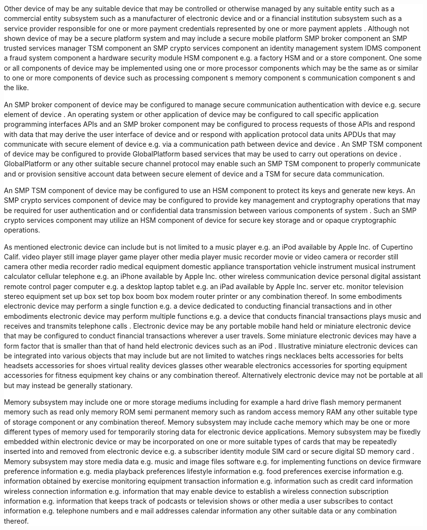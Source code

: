 Other device of may be any suitable device that may be controlled or otherwise managed by any suitable entity such as a commercial entity subsystem such as a manufacturer of electronic device and or a financial institution subsystem such as a service provider responsible for one or more payment credentials represented by one or more payment applets . Although not shown device of may be a secure platform system and may include a secure mobile platform SMP broker component an SMP trusted services manager TSM component an SMP crypto services component an identity management system IDMS component a fraud system component a hardware security module HSM component e.g. a factory HSM and or a store component. One some or all components of device may be implemented using one or more processor components which may be the same as or similar to one or more components of device such as processing component s memory component s communication component s and the like.

An SMP broker component of device may be configured to manage secure communication authentication with device e.g. secure element of device . An operating system or other application of device may be configured to call specific application programming interfaces APIs and an SMP broker component may be configured to process requests of those APIs and respond with data that may derive the user interface of device and or respond with application protocol data units APDUs that may communicate with secure element of device e.g. via a communication path between device and device . An SMP TSM component of device may be configured to provide GlobalPlatform based services that may be used to carry out operations on device . GlobalPlatform or any other suitable secure channel protocol may enable such an SMP TSM component to properly communicate and or provision sensitive account data between secure element of device and a TSM for secure data communication.

An SMP TSM component of device may be configured to use an HSM component to protect its keys and generate new keys. An SMP crypto services component of device may be configured to provide key management and cryptography operations that may be required for user authentication and or confidential data transmission between various components of system . Such an SMP crypto services component may utilize an HSM component of device for secure key storage and or opaque cryptographic operations.

As mentioned electronic device can include but is not limited to a music player e.g. an iPod available by Apple Inc. of Cupertino Calif. video player still image player game player other media player music recorder movie or video camera or recorder still camera other media recorder radio medical equipment domestic appliance transportation vehicle instrument musical instrument calculator cellular telephone e.g. an iPhone available by Apple Inc. other wireless communication device personal digital assistant remote control pager computer e.g. a desktop laptop tablet e.g. an iPad available by Apple Inc. server etc. monitor television stereo equipment set up box set top box boom box modem router printer or any combination thereof. In some embodiments electronic device may perform a single function e.g. a device dedicated to conducting financial transactions and in other embodiments electronic device may perform multiple functions e.g. a device that conducts financial transactions plays music and receives and transmits telephone calls . Electronic device may be any portable mobile hand held or miniature electronic device that may be configured to conduct financial transactions wherever a user travels. Some miniature electronic devices may have a form factor that is smaller than that of hand held electronic devices such as an iPod . Illustrative miniature electronic devices can be integrated into various objects that may include but are not limited to watches rings necklaces belts accessories for belts headsets accessories for shoes virtual reality devices glasses other wearable electronics accessories for sporting equipment accessories for fitness equipment key chains or any combination thereof. Alternatively electronic device may not be portable at all but may instead be generally stationary.

Memory subsystem may include one or more storage mediums including for example a hard drive flash memory permanent memory such as read only memory ROM semi permanent memory such as random access memory RAM any other suitable type of storage component or any combination thereof. Memory subsystem may include cache memory which may be one or more different types of memory used for temporarily storing data for electronic device applications. Memory subsystem may be fixedly embedded within electronic device or may be incorporated on one or more suitable types of cards that may be repeatedly inserted into and removed from electronic device e.g. a subscriber identity module SIM card or secure digital SD memory card . Memory subsystem may store media data e.g. music and image files software e.g. for implementing functions on device firmware preference information e.g. media playback preferences lifestyle information e.g. food preferences exercise information e.g. information obtained by exercise monitoring equipment transaction information e.g. information such as credit card information wireless connection information e.g. information that may enable device to establish a wireless connection subscription information e.g. information that keeps track of podcasts or television shows or other media a user subscribes to contact information e.g. telephone numbers and e mail addresses calendar information any other suitable data or any combination thereof.
